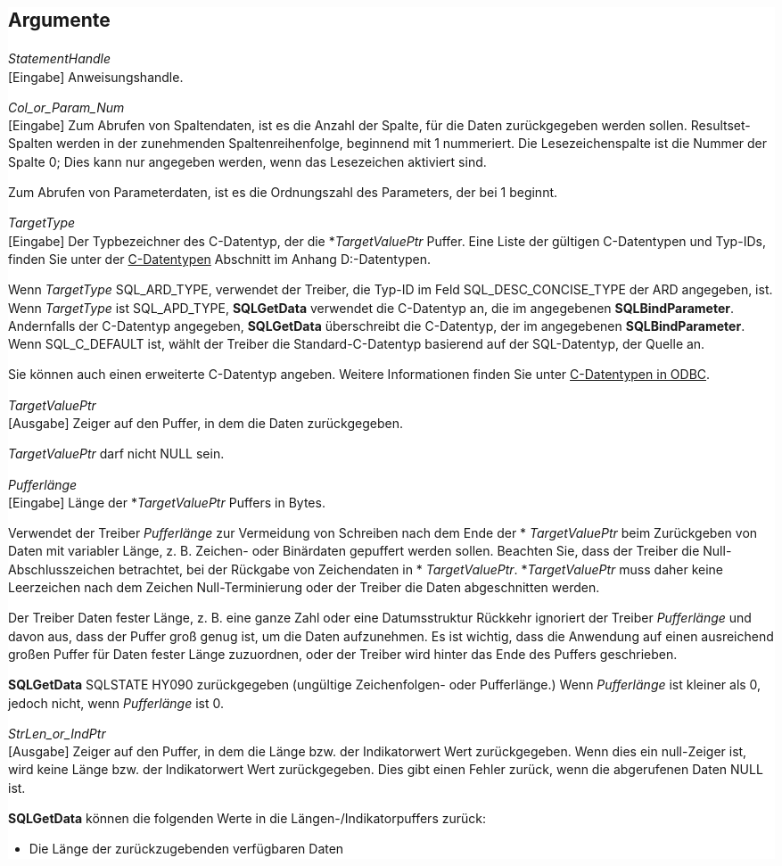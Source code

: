 ## <a name="arguments"></a>Argumente  
 *StatementHandle*  
 [Eingabe] Anweisungshandle.  
  
 *Col_or_Param_Num*  
 [Eingabe] Zum Abrufen von Spaltendaten, ist es die Anzahl der Spalte, für die Daten zurückgegeben werden sollen. Resultset-Spalten werden in der zunehmenden Spaltenreihenfolge, beginnend mit 1 nummeriert. Die Lesezeichenspalte ist die Nummer der Spalte 0; Dies kann nur angegeben werden, wenn das Lesezeichen aktiviert sind.  
  
 Zum Abrufen von Parameterdaten, ist es die Ordnungszahl des Parameters, der bei 1 beginnt.  
  
 *TargetType*  
 [Eingabe] Der Typbezeichner des C-Datentyp, der die **TargetValuePtr* Puffer. Eine Liste der gültigen C-Datentypen und Typ-IDs, finden Sie unter der [C-Datentypen](../../../odbc/reference/appendixes/c-data-types.md) Abschnitt im Anhang D:-Datentypen.  
  
 Wenn *TargetType* SQL_ARD_TYPE, verwendet der Treiber, die Typ-ID im Feld SQL_DESC_CONCISE_TYPE der ARD angegeben, ist. Wenn *TargetType* ist SQL_APD_TYPE, **SQLGetData** verwendet die C-Datentyp an, die im angegebenen **SQLBindParameter**. Andernfalls der C-Datentyp angegeben, **SQLGetData** überschreibt die C-Datentyp, der im angegebenen **SQLBindParameter**. Wenn SQL_C_DEFAULT ist, wählt der Treiber die Standard-C-Datentyp basierend auf der SQL-Datentyp, der Quelle an.  
  
 Sie können auch einen erweiterte C-Datentyp angeben. Weitere Informationen finden Sie unter [C-Datentypen in ODBC](../../../odbc/reference/develop-app/c-data-types-in-odbc.md).  
  
 *TargetValuePtr*  
 [Ausgabe] Zeiger auf den Puffer, in dem die Daten zurückgegeben.  
  
 *TargetValuePtr* darf nicht NULL sein.  
  
 *Pufferlänge*  
 [Eingabe] Länge der **TargetValuePtr* Puffers in Bytes.  
  
 Verwendet der Treiber *Pufferlänge* zur Vermeidung von Schreiben nach dem Ende der \* *TargetValuePtr* beim Zurückgeben von Daten mit variabler Länge, z. B. Zeichen- oder Binärdaten gepuffert werden sollen. Beachten Sie, dass der Treiber die Null-Abschlusszeichen betrachtet, bei der Rückgabe von Zeichendaten in \* *TargetValuePtr*. **TargetValuePtr* muss daher keine Leerzeichen nach dem Zeichen Null-Terminierung oder der Treiber die Daten abgeschnitten werden.  
  
 Der Treiber Daten fester Länge, z. B. eine ganze Zahl oder eine Datumsstruktur Rückkehr ignoriert der Treiber *Pufferlänge* und davon aus, dass der Puffer groß genug ist, um die Daten aufzunehmen. Es ist wichtig, dass die Anwendung auf einen ausreichend großen Puffer für Daten fester Länge zuzuordnen, oder der Treiber wird hinter das Ende des Puffers geschrieben.  
  
 **SQLGetData** SQLSTATE HY090 zurückgegeben (ungültige Zeichenfolgen- oder Pufferlänge.) Wenn *Pufferlänge* ist kleiner als 0, jedoch nicht, wenn *Pufferlänge* ist 0.  
  
 *StrLen_or_IndPtr*  
 [Ausgabe] Zeiger auf den Puffer, in dem die Länge bzw. der Indikatorwert Wert zurückgegeben. Wenn dies ein null-Zeiger ist, wird keine Länge bzw. der Indikatorwert Wert zurückgegeben. Dies gibt einen Fehler zurück, wenn die abgerufenen Daten NULL ist.  
  
 **SQLGetData** können die folgenden Werte in die Längen-/Indikatorpuffers zurück:  
  
-   Die Länge der zurückzugebenden verfügbaren Daten  
  